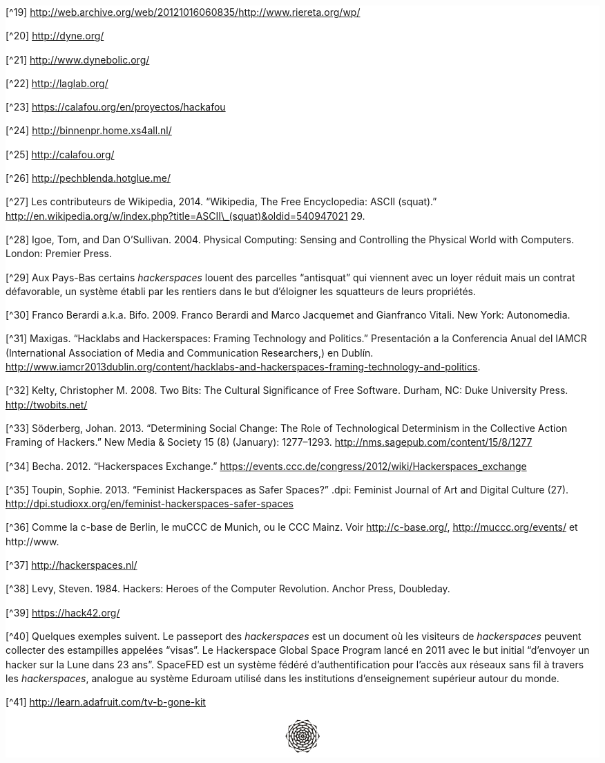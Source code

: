 [^19] http://web.archive.org/web/20121016060835/http://www.riereta.org/wp/

[^20] http://dyne.org/

[^21] http://www.dynebolic.org/

[^22] http://laglab.org/

[^23] https://calafou.org/en/proyectos/hackafou

[^24] http://binnenpr.home.xs4all.nl/

[^25] http://calafou.org/

[^26] http://pechblenda.hotglue.me/

[^27] Les contributeurs de Wikipedia, 2014. “Wikipedia, The Free Encyclopedia: ASCII (squat).” http://en.wikipedia.org/w/index.php?title=ASCII\_(squat)&oldid=540947021
29.

[^28] Igoe, Tom, and Dan O’Sullivan. 2004. Physical Computing: Sensing and Controlling the Physical World with Computers. London: Premier Press.

[^29] Aux Pays-Bas certains *hackerspaces* louent des parcelles “antisquat” qui viennent avec un loyer réduit mais un contrat défavorable, un système établi par les rentiers dans le but d’éloigner les squatteurs de leurs propriétés.

[^30] Franco Berardi a.k.a. Bifo. 2009. Franco Berardi and Marco Jacquemet and Gianfranco Vitali. New York: Autonomedia.

[^31] Maxigas. “Hacklabs and Hackerspaces: Framing Technology and Politics.” Presentación a la Conferencia Anual del IAMCR (International Association of Media and Communication Researchers,) en Dublín. http://www.iamcr2013dublin.org/content/hacklabs-and-hackerspaces-framing-technology-and-politics.

[^32] Kelty, Christopher M. 2008. Two Bits: The Cultural Significance of Free Software. Durham, NC: Duke University Press. http://twobits.net/

[^33] Söderberg, Johan. 2013. “Determining Social Change: The Role of Technological Determinism in the Collective Action Framing of Hackers.” New Media & Society 15 (8) (January): 1277–1293. http://nms.sagepub.com/content/15/8/1277

[^34] Becha. 2012. “Hackerspaces Exchange.” https://events.ccc.de/congress/2012/wiki/Hackerspaces_exchange

[^35] Toupin, Sophie. 2013. “Feminist Hackerspaces as Safer Spaces?” .dpi: Feminist Journal of Art and Digital Culture (27). http://dpi.studioxx.org/en/feminist-hackerspaces-safer-spaces

[^36] Comme la c-base de Berlin, le muCCC de Munich, ou le CCC Mainz. Voir http://c-base.org/, http://muccc.org/events/ et http://www.

[^37] http://hackerspaces.nl/

[^38] Levy, Steven. 1984. Hackers: Heroes of the Computer Revolution. Anchor Press, Doubleday.

[^39] https://hack42.org/

[^40] Quelques exemples suivent. Le passeport des *hackerspaces* est un
document où les visiteurs de *hackerspaces* peuvent collecter des estampilles
appelées “visas”. Le Hackerspace Global Space Program lancé en 2011 avec le
but initial “d’envoyer un hacker sur la Lune dans 23 ans”. SpaceFED est un
système fédéré d’authentification pour l’accès aux réseaux sans fil à travers
les *hackerspaces*, analogue au système Eduroam utilisé dans les institutions
d’enseignement supérieur autour du monde.

[^41] http://learn.adafruit.com/tv-b-gone-kit

<p align="center"><img src="media/end0.png"></p>
